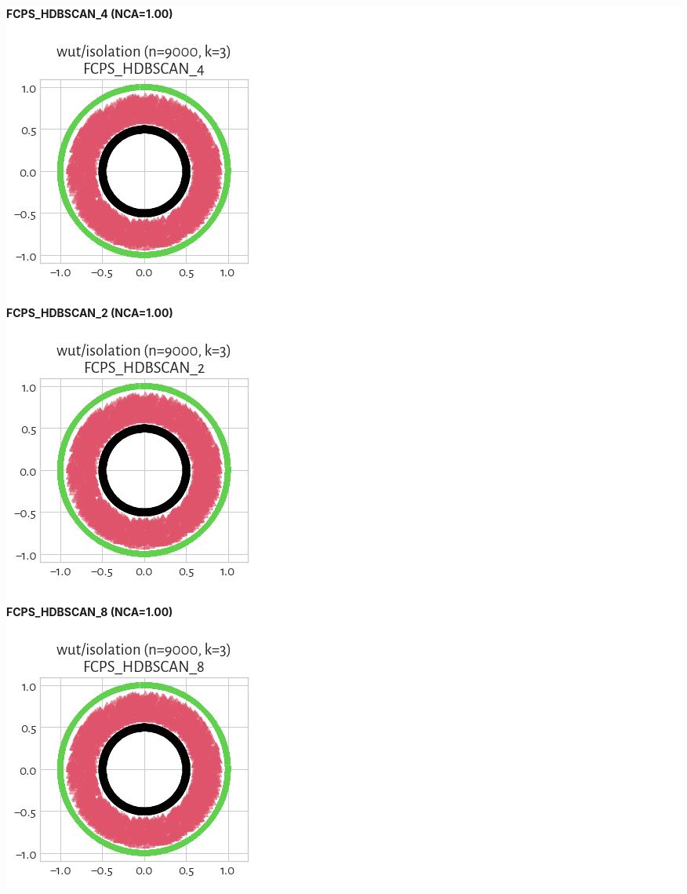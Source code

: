 

#### FCPS_HDBSCAN_4 (NCA=1.00)

![](wut/isolation.result3.FCPS_HDBSCAN_4.jpg)



#### FCPS_HDBSCAN_2 (NCA=1.00)

![](wut/isolation.result3.FCPS_HDBSCAN_2.jpg)



#### FCPS_HDBSCAN_8 (NCA=1.00)

![](wut/isolation.result3.FCPS_HDBSCAN_8.jpg)
